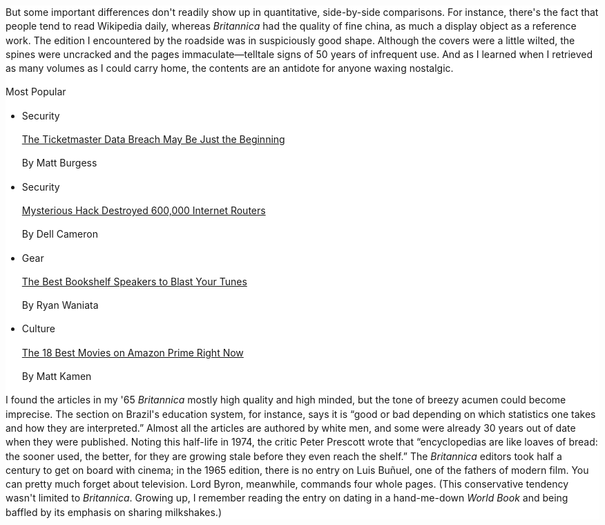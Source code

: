 But some important differences don't readily show up in quantitative, side-by-side comparisons. For instance, there's the fact that people tend to read Wikipedia daily, whereas _Britannica_ had the quality of fine china, as much a display object as a reference work. The edition I encountered by the roadside was in suspiciously good shape. Although the covers were a little wilted, the spines were uncracked and the pages immaculate—telltale signs of 50 years of infrequent use. And as I learned when I retrieved as many volumes as I could carry home, the contents are an antidote for anyone waxing nostalgic.

Most Popular

*   [](https://www.wired.com/story/snowflake-breach-ticketmaster-santander-ticketek-hacked/#intcid=_wired-right-rail_65cbe02b-216d-4ba0-95ad-8c16d6dd74cf_popular4-1-reranked-by-vidi)
    
    Security
    
    [The Ticketmaster Data Breach May Be Just the Beginning](https://www.wired.com/story/snowflake-breach-ticketmaster-santander-ticketek-hacked/#intcid=_wired-right-rail_65cbe02b-216d-4ba0-95ad-8c16d6dd74cf_popular4-1-reranked-by-vidi)
    
    By Matt Burgess
    
*   [](https://www.wired.com/story/mysterious-hack-600000-routers-destroyed/#intcid=_wired-right-rail_65cbe02b-216d-4ba0-95ad-8c16d6dd74cf_popular4-1-reranked-by-vidi)
    
    Security
    
    [Mysterious Hack Destroyed 600,000 Internet Routers](https://www.wired.com/story/mysterious-hack-600000-routers-destroyed/#intcid=_wired-right-rail_65cbe02b-216d-4ba0-95ad-8c16d6dd74cf_popular4-1-reranked-by-vidi)
    
    By Dell Cameron
    
*   [](https://www.wired.com/gallery/best-bookshelf-speakers/#intcid=_wired-right-rail_65cbe02b-216d-4ba0-95ad-8c16d6dd74cf_popular4-1-reranked-by-vidi)
    
    Gear
    
    [The Best Bookshelf Speakers to Blast Your Tunes](https://www.wired.com/gallery/best-bookshelf-speakers/#intcid=_wired-right-rail_65cbe02b-216d-4ba0-95ad-8c16d6dd74cf_popular4-1-reranked-by-vidi)
    
    By Ryan Waniata
    
*   [](https://www.wired.com/story/best-amazon-prime-movies/#intcid=_wired-right-rail_65cbe02b-216d-4ba0-95ad-8c16d6dd74cf_popular4-1-reranked-by-vidi)
    
    Culture
    
    [The 18 Best Movies on Amazon Prime Right Now](https://www.wired.com/story/best-amazon-prime-movies/#intcid=_wired-right-rail_65cbe02b-216d-4ba0-95ad-8c16d6dd74cf_popular4-1-reranked-by-vidi)
    
    By Matt Kamen
    

I found the articles in my '65 _Britannica_ mostly high quality and high minded, but the tone of breezy acumen could become imprecise. The section on Brazil's education system, for instance, says it is “good or bad depending on which statistics one takes and how they are interpreted.” Almost all the articles are authored by white men, and some were already 30 years out of date when they were published. Noting this half-life in 1974, the critic Peter Prescott wrote that “encyclopedias are like loaves of bread: the sooner used, the better, for they are growing stale before they even reach the shelf.” The _Britannica_ editors took half a century to get on board with cinema; in the 1965 edition, there is no entry on Luis Buñuel, one of the fathers of modern film. You can pretty much forget about television. Lord Byron, meanwhile, commands four whole pages. (This conservative tendency wasn't limited to _Britannica_. Growing up, I remember reading the entry on dating in a hand-me-down _World Book_ and being baffled by its emphasis on sharing milkshakes.)
